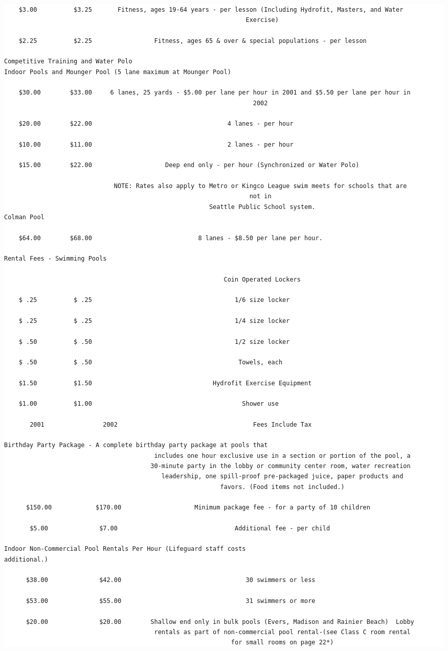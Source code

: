         $3.00          $3.25       Fitness, ages 19-64 years - per lesson (Including Hydrofit, Masters, and Water  
                                                                      Exercise)  
  
        $2.25          $2.25                 Fitness, ages 65 & over & special populations - per lesson  
  
    Competitive Training and Water Polo  
    Indoor Pools and Mounger Pool (5 lane maximum at Mounger Pool)  
  
        $30.00        $33.00     6 lanes, 25 yards - $5.00 per lane per hour in 2001 and $5.50 per lane per hour in  
                                                                        2002  
  
        $20.00        $22.00                                     4 lanes - per hour  
  
        $10.00        $11.00                                     2 lanes - per hour  
  
        $15.00        $22.00                    Deep end only - per hour (Synchronized or Water Polo)  
  
                                  NOTE: Rates also apply to Metro or Kingco League swim meets for schools that are  
                                                                       not in  
                                                            Seattle Public School system.  
    Colman Pool  
  
        $64.00        $68.00                             8 lanes - $8.50 per lane per hour.  
  
    Rental Fees - Swimming Pools  
  
                                                                Coin Operated Lockers  
  
        $ .25          $ .25                                       1/6 size locker  
  
        $ .25          $ .25                                       1/4 size locker  
  
        $ .50          $ .50                                       1/2 size locker  
  
        $ .50          $ .50                                        Towels, each  
  
        $1.50          $1.50                                 Hydrofit Exercise Equipment  
  
        $1.00          $1.00                                         Shower use  
  
           2001                2002                                     Fees Include Tax  
  
    Birthday Party Package - A complete birthday party package at pools that  
                                             includes one hour exclusive use in a section or portion of the pool, a  
                                            30-minute party in the lobby or community center room, water recreation  
                                               leadership, one spill-proof pre-packaged juice, paper products and  
                                                               favors. (Food items not included.)  
  
          $150.00            $170.00                    Minimum package fee - for a party of 10 children  
  
           $5.00              $7.00                                Additional fee - per child  
  
    Indoor Non-Commercial Pool Rentals Per Hour (Lifeguard staff costs  
    additional.)  
  
          $38.00              $42.00                                  30 swimmers or less  
  
          $53.00              $55.00                                  31 swimmers or more  
  
          $20.00              $20.00        Shallow end only in bulk pools (Evers, Madison and Rainier Beach)  Lobby  
                                             rentals as part of non-commercial pool rental-(see Class C room rental  
                                                                  for small rooms on page 22*)  
  